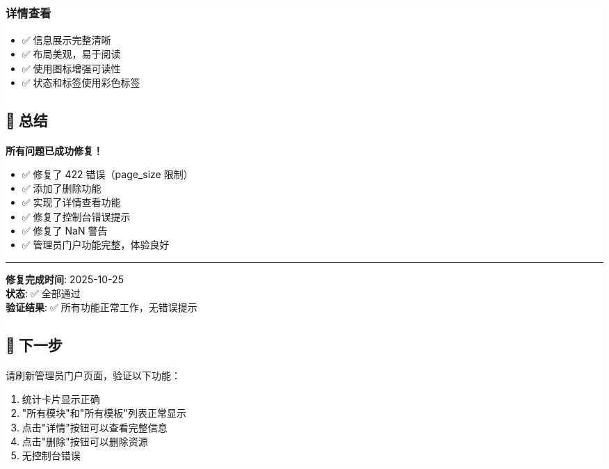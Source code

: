### 详情查看
- ✅ 信息展示完整清晰
- ✅ 布局美观，易于阅读
- ✅ 使用图标增强可读性
- ✅ 状态和标签使用彩色标签

## 🎉 总结

**所有问题已成功修复！**

- ✅ 修复了 422 错误（page_size 限制）
- ✅ 添加了删除功能
- ✅ 实现了详情查看功能
- ✅ 修复了控制台错误提示
- ✅ 修复了 NaN 警告
- ✅ 管理员门户功能完整，体验良好

---

**修复完成时间**: 2025-10-25  
**状态**: ✅ 全部通过  
**验证结果**: ✅ 所有功能正常工作，无错误提示

## 🚀 下一步

请刷新管理员门户页面，验证以下功能：
1. 统计卡片显示正确
2. "所有模块"和"所有模板"列表正常显示
3. 点击"详情"按钮可以查看完整信息
4. 点击"删除"按钮可以删除资源
5. 无控制台错误

